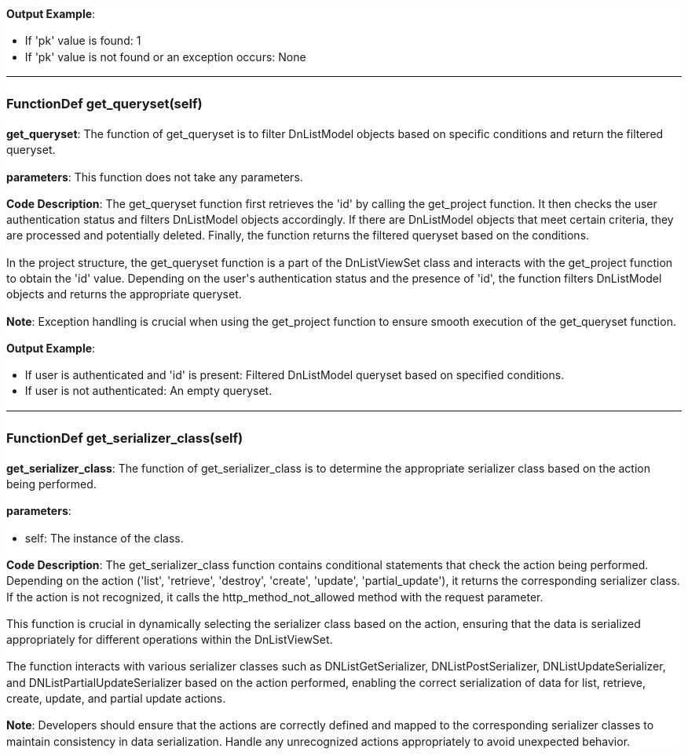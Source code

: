 **Output Example**: 
- If 'pk' value is found: 1
- If 'pk' value is not found or an exception occurs: None
***
### FunctionDef get_queryset(self)
**get_queryset**: The function of get_queryset is to filter DnListModel objects based on specific conditions and return the filtered queryset.

**parameters**: This function does not take any parameters.

**Code Description**: The get_queryset function first retrieves the 'id' by calling the get_project function. It then checks the user authentication status and filters DnListModel objects accordingly. If there are DnListModel objects that meet certain criteria, they are processed and potentially deleted. Finally, the function returns the filtered queryset based on the conditions.

In the project structure, the get_queryset function is a part of the DnListViewSet class and interacts with the get_project function to obtain the 'id' value. Depending on the user's authentication status and the presence of 'id', the function filters DnListModel objects and returns the appropriate queryset.

**Note**: Exception handling is crucial when using the get_project function to ensure smooth execution of the get_queryset function.

**Output Example**: 
- If user is authenticated and 'id' is present: Filtered DnListModel queryset based on specified conditions.
- If user is not authenticated: An empty queryset.

***
### FunctionDef get_serializer_class(self)
**get_serializer_class**: The function of get_serializer_class is to determine the appropriate serializer class based on the action being performed.

**parameters**: 
- self: The instance of the class.

**Code Description**:
The get_serializer_class function contains conditional statements that check the action being performed. Depending on the action ('list', 'retrieve', 'destroy', 'create', 'update', 'partial_update'), it returns the corresponding serializer class. If the action is not recognized, it calls the http_method_not_allowed method with the request parameter.

This function is crucial in dynamically selecting the serializer class based on the action, ensuring that the data is serialized appropriately for different operations within the DnListViewSet.

The function interacts with various serializer classes such as DNListGetSerializer, DNListPostSerializer, DNListUpdateSerializer, and DNListPartialUpdateSerializer based on the action performed, enabling the correct serialization of data for list, retrieve, create, update, and partial update actions.

**Note**:
Developers should ensure that the actions are correctly defined and mapped to the corresponding serializer classes to maintain consistency in data serialization.
Handle any unrecognized actions appropriately to avoid unexpected behavior.
